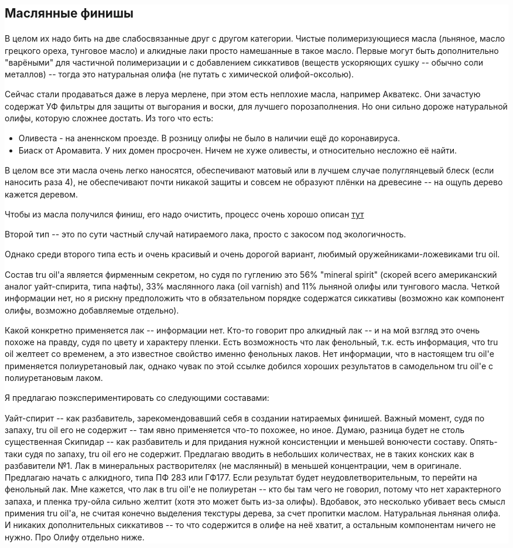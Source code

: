 ## Маслянные финишы

В целом их надо бить на две слабосвязанные друг с другом категории. Чистые полимеризующиеся масла (льняное, масло грецкого ореха, тунговое масло) и алкидные лаки просто намешанные в такое масло. Первые могут быть дополнительно "варёными" для частичной полимеризации и с добавлением сиккативов (веществ ускоряющих сушку -- обычно соли металлов) -- тогда это натуральная олифа (не путать с химической олифой-оксолью).

Сейчас стали продаваться даже в леруа мерлене, при этом есть неплохие масла, например Акватекс. Они зачастую содержат УФ фильтры для защиты от выгорания и воски, для лучшего порозаполнения. Но они сильно дороже натуральной олифы, которую сложнее достать. Из того что есть:

- Оливеста - на аненнском проезде. В розницу олифы не было в наличии ещё до коронавируса.
- Биаск от Аромавита. У них домен просрочен. Ничем не хуже оливесты, и относительно несложно её найти.

В целом все эти масла очень легко наносятся, обеспечивают матовый или в лучшем случае полуглянцевый блеск (если наносить раза 4), не обеспечивают почти никакой защиты и совсем не образуют плёнки на древесине -- на ощупь дерево кажется деревом.

Чтобы из масла получился финиш, его надо очистить, процесс очень хорошо описан [тут](https://www.tadspurgeon.com/pdf/Refining_Linseed_Oil.pdf)

Второй тип -- это по сути частный случай натираемого лака, просто с закосом под экологичность.

Однако среди второго типа есть и очень красивый и очень дорогой вариант, любимый оружейниками-ложевиками tru oil.

Состав tru oil'а является фирменным секретом, но судя по гуглению это 56% "mineral spirit" (скорей всего американский аналог уайт-спирита, типа нафты), 33% маслянного лака (oil varnish) and 11% льняной олифы или тунгового масла. Четкой информации нет, но я рискну предположить что в обязательном порядке содержатся сиккативы (возможно как компонент олифы, возможно добавляемые отдельно).

Какой конкретно применяется лак -- информации нет. Кто-то говорит про алкидный лак -- и на мой взгляд это очень похоже на правду, судя по цвету и характеру пленки. Есть возможность что лак фенольный, т.к. есть информация, что tru oil желтеет со временем, а это известное свойство именно фенольных лаков. Нет информации, что в настоящем tru oil'е применяется полиуретановый лак, однако чувак по этой ссылке добился хороших результатов в самодельном tru oil'е с полиуретановым лаком.

Я предлагаю поэкспериментировать со следующими составами:

Уайт-спирит -- как разбавитель, зарекомендовавший себя в создании натираемых финишей. Важный момент, судя по запаху, tru oil его не содержит -- там явно применяется что-то похожее, но иное. Думаю, разница будет не столь существенная
Скипидар -- как разбавитель и для придания нужной консистенции и меньшей вонючести составу. Опять-таки судя по запаху, tru oil его не содержит. Предлагаю вводить в небольших количествах, не в таких конских как в разбавители №1.
Лак в минеральных растворителях (не маслянный) в меньшей концентрации, чем в оригинале. Предлагаю начать с алкидного, типа ПФ 283 или ГФ177. Если результат будет неудовлетворительным, то перейти на фенольный лак. Мне кажется, что лак в tru oil'е не полиуретан -- кто бы там чего не говорил, потому что нет характерного запаха, и пленка тру-ойла сильно желтит (хотя это может быть из-за олифы). Вдобавок, это несколько убивает весь смысл примения tru oil'а, не считая конечно выделения текстуры дерева, за счет пропитки маслом.
Натуральная льняная олифа. И никаких дополнительных сиккативов -- то что содержится в олифе на неё хватит, а остальным компонентам ничего не нужно. Про Олифу отдельно ниже.
